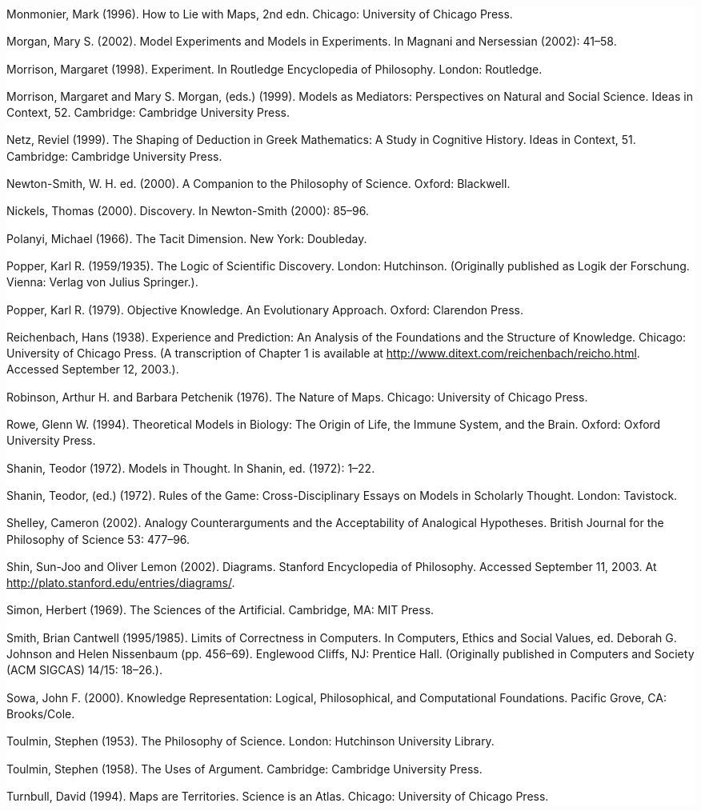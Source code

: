 Monmonier, Mark (1996). How to Lie with Maps, 2nd edn. Chicago: University of Chicago Press.

Morgan, Mary S. (2002). Model Experiments and Models in Experiments. In Magnani and Nersessian (2002): 41–58.

Morrison, Margaret (1998). Experiment. In Routledge Encyclopedia of Philosophy. London: Routledge.

Morrison, Margaret and Mary S. Morgan, (eds.) (1999). Models as Mediators: Perspectives on Natural and Social Science. Ideas in Context, 52. Cambridge: Cambridge University Press.

Netz, Reviel (1999). The Shaping of Deduction in Greek Mathematics: A Study in Cognitive History. Ideas in Context, 51. Cambridge: Cambridge University Press.

Newton-Smith, W. H. ed. (2000). A Companion to the Philosophy of Science. Oxford: Blackwell.

Nickels, Thomas (2000). Discovery. In Newton-Smith (2000): 85–96.

Polanyi, Michael (1966). The Tacit Dimension. New York: Doubleday.

Popper, Karl R. (1959/1935). The Logic of Scientific Discovery. London: Hutchinson. (Originally published as Logik der Forschung. Vienna: Verlag von Julius Springer.).

Popper, Karl R. (1979). Objective Knowledge. An Evolutionary Approach. Oxford: Clarendon Press.

Reichenbach, Hans (1938). Experience and Prediction: An Analysis of the Foundations and the Structure of Knowledge. Chicago: University of Chicago Press. (A transcription of Chapter 1 is available at http://www.ditext.com/reichenbach/reicho.html. Accessed September 12, 2003.).

Robinson, Arthur H. and Barbara Petchenik (1976). The Nature of Maps. Chicago: University of Chicago Press.

Rowe, Glenn W. (1994). Theoretical Models in Biology: The Origin of Life, the Immune System, and the Brain. Oxford: Oxford University Press.

Shanin, Teodor (1972). Models in Thought. In Shanin, ed. (1972): 1–22.

Shanin, Teodor, (ed.) (1972). Rules of the Game: Cross-Disciplinary Essays on Models in Scholarly Thought. London: Tavistock.

Shelley, Cameron (2002). Analogy Counterarguments and the Acceptability of Analogical Hypotheses. British Journal for the Philosophy of Science 53: 477–96.

Shin, Sun-Joo and Oliver Lemon (2002). Diagrams. Stanford Encyclopedia of Philosophy. Accessed September 11, 2003. At http://plato.stanford.edu/entries/diagrams/.

Simon, Herbert (1969). The Sciences of the Artificial. Cambridge, MA: MIT Press.

Smith, Brian Cantwell (1995/1985). Limits of Correctness in Computers. In Computers, Ethics and Social Values, ed. Deborah G. Johnson and Helen Nissenbaum (pp. 456–69). Englewood Cliffs, NJ: Prentice Hall. (Originally published in Computers and Society (ACM SIGCAS) 14/15: 18–26.).

Sowa, John F. (2000). Knowledge Representation: Logical, Philosophical, and Computational Foundations. Pacific Grove, CA: Brooks/Cole.

Toulmin, Stephen (1953). The Philosophy of Science. London: Hutchinson University Library.

Toulmin, Stephen (1958). The Uses of Argument. Cambridge: Cambridge University Press.

Turnbull, David (1994). Maps are Territories. Science is an Atlas. Chicago: University of Chicago Press.
